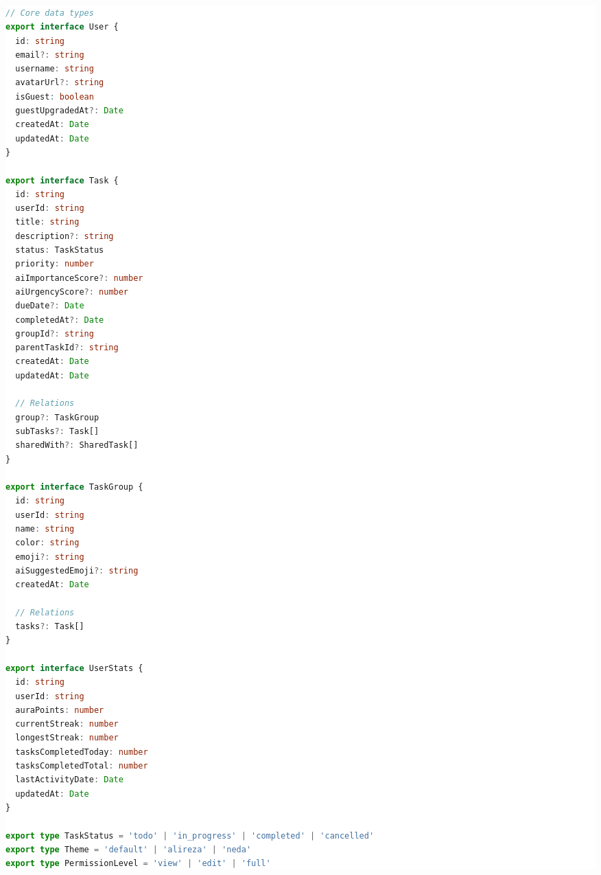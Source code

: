 ```typescript
// Core data types
export interface User {
  id: string
  email?: string
  username: string
  avatarUrl?: string
  isGuest: boolean
  guestUpgradedAt?: Date
  createdAt: Date
  updatedAt: Date
}

export interface Task {
  id: string
  userId: string
  title: string
  description?: string
  status: TaskStatus
  priority: number
  aiImportanceScore?: number
  aiUrgencyScore?: number
  dueDate?: Date
  completedAt?: Date
  groupId?: string
  parentTaskId?: string
  createdAt: Date
  updatedAt: Date
  
  // Relations
  group?: TaskGroup
  subTasks?: Task[]
  sharedWith?: SharedTask[]
}

export interface TaskGroup {
  id: string
  userId: string
  name: string
  color: string
  emoji?: string
  aiSuggestedEmoji?: string
  createdAt: Date
  
  // Relations
  tasks?: Task[]
}

export interface UserStats {
  id: string
  userId: string
  auraPoints: number
  currentStreak: number
  longestStreak: number
  tasksCompletedToday: number
  tasksCompletedTotal: number
  lastActivityDate: Date
  updatedAt: Date
}

export type TaskStatus = 'todo' | 'in_progress' | 'completed' | 'cancelled'
export type Theme = 'default' | 'alireza' | 'neda'
export type PermissionLevel = 'view' | 'edit' | 'full'
```